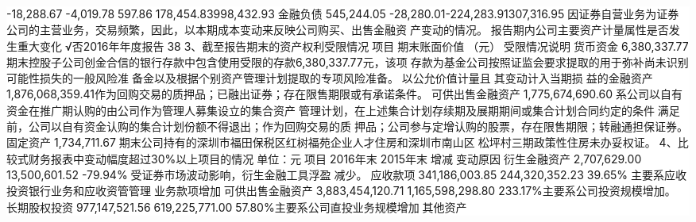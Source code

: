 -18,288.67
-4,019.78
597.86
178,454.83998,432.93
金融负债
545,244.05
-28,280.01-224,283.91307,316.95
因证券自营业务为证券公司的主营业务，交易频繁，因此，以本期成本变动来反映公司购买、出售金融资
产变动的情况。
报告期内公司主要资产计量属性是否发生重大变化
√否2016年年度报告
38
3、截至报告期末的资产权利受限情况
项目
期末账面价值
（元）
受限情况说明
货币资金
6,380,337.77
期末控股子公司创金合信的银行存款中包含使用受限的存款6,380,337.77元，该项
存款为基金公司按照证监会要求提取的用于弥补尚未识别可能性损失的一般风险准
备金以及根据个别资产管理计划提取的专项风险准备。
以公允价值计量且
其变动计入当期损
益的金融资产
1,876,068,359.41作为回购交易的质押品；已融出证券；存在限售期限或有承诺条件。
可供出售金融资产
1,775,674,690.60
系公司以自有资金在推广期认购的由公司作为管理人募集设立的集合资产
管理计划，在上述集合计划存续期及展期期间或集合计划合同约定的条件
满足前，公司以自有资金认购的集合计划份额不得退出；作为回购交易的质
押品；公司参与定增认购的股票，存在限售期限；转融通担保证券。
固定资产
1,734,711.67
期末公司持有的深圳市福田保税区红树福苑企业人才住房和深圳市南山区
松坪村三期政策性住房未办妥权证。
4、比较式财务报表中变动幅度超过30%以上项目的情况
单位：元
项目
2016年末
2015年末
增减
变动原因
衍生金融资产
2,707,629.00
13,500,601.52
-79.94%
受证券市场波动影响，衍生金融工具浮盈
减少。
应收款项
341,186,003.85
244,320,352.23
39.65%
主要系应收投资银行业务和应收资管管理
业务款项增加
可供出售金融资产
3,883,454,120.71
1,165,598,298.80
233.17%主要系公司投资规模增加。
长期股权投资
977,147,521.56
619,225,771.00
57.80%主要系公司直投业务规模增加
其他资产